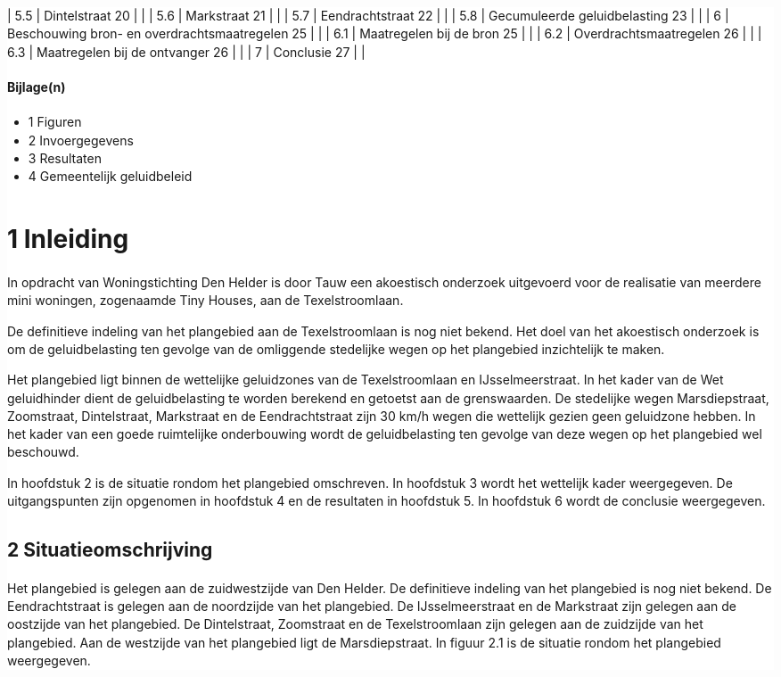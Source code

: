 | 5.5                          | Dintelstraat  20                                    |  |
| 5.6                          | Markstraat  21                                      |  |
| 5.7                          | Eendrachtstraat  22                                 |  |
| 5.8                          | Gecumuleerde geluidbelasting  23                    |  |
| 6                            | Beschouwing bron- en overdrachtsmaatregelen  25     |  |
| 6.1                          | Maatregelen bij de bron  25                         |  |
| 6.2                          | Overdrachtsmaatregelen  26                          |  |
| 6.3                          | Maatregelen bij de ontvanger  26                    |  |
| 7                            | Conclusie  27                                       |  |

#### **Bijlage(n)**

- 1 Figuren
- 2 Invoergegevens
- 3 Resultaten
- 4 Gemeentelijk geluidbeleid

# **1 Inleiding**

In opdracht van Woningstichting Den Helder is door Tauw een akoestisch onderzoek uitgevoerd voor de realisatie van meerdere mini woningen, zogenaamde Tiny Houses, aan de Texelstroomlaan.

De definitieve indeling van het plangebied aan de Texelstroomlaan is nog niet bekend. Het doel van het akoestisch onderzoek is om de geluidbelasting ten gevolge van de omliggende stedelijke wegen op het plangebied inzichtelijk te maken.

Het plangebied ligt binnen de wettelijke geluidzones van de Texelstroomlaan en IJsselmeerstraat. In het kader van de Wet geluidhinder dient de geluidbelasting te worden berekend en getoetst aan de grenswaarden. De stedelijke wegen Marsdiepstraat, Zoomstraat, Dintelstraat, Markstraat en de Eendrachtstraat zijn 30 km/h wegen die wettelijk gezien geen geluidzone hebben. In het kader van een goede ruimtelijke onderbouwing wordt de geluidbelasting ten gevolge van deze wegen op het plangebied wel beschouwd.

In hoofdstuk 2 is de situatie rondom het plangebied omschreven. In hoofdstuk 3 wordt het wettelijk kader weergegeven. De uitgangspunten zijn opgenomen in hoofdstuk 4 en de resultaten in hoofdstuk 5. In hoofdstuk 6 wordt de conclusie weergegeven.

## **2 Situatieomschrijving**

Het plangebied is gelegen aan de zuidwestzijde van Den Helder. De definitieve indeling van het plangebied is nog niet bekend. De Eendrachtstraat is gelegen aan de noordzijde van het plangebied. De IJsselmeerstraat en de Markstraat zijn gelegen aan de oostzijde van het plangebied. De Dintelstraat, Zoomstraat en de Texelstroomlaan zijn gelegen aan de zuidzijde van het plangebied. Aan de westzijde van het plangebied ligt de Marsdiepstraat. In figuur 2.1 is de situatie rondom het plangebied weergegeven.
